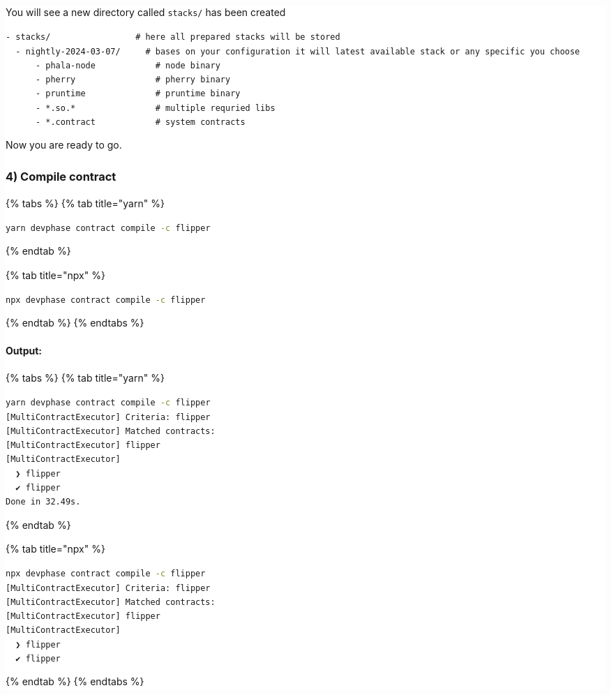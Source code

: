 You will see a new directory called `stacks/` has been created

```
- stacks/                 # here all prepared stacks will be stored
  - nightly-2024-03-07/     # bases on your configuration it will latest available stack or any specific you choose
      - phala-node            # node binary
      - pherry                # pherry binary
      - pruntime              # pruntime binary
      - *.so.*                # multiple requried libs
      - *.contract            # system contracts
```

Now you are ready to go.

### 4) Compile contract

{% tabs %}
{% tab title="yarn" %}
```bash
yarn devphase contract compile -c flipper
```
{% endtab %}

{% tab title="npx" %}
```bash
npx devphase contract compile -c flipper
```
{% endtab %}
{% endtabs %}

#### Output:

{% tabs %}
{% tab title="yarn" %}
```bash
yarn devphase contract compile -c flipper
[MultiContractExecutor] Criteria: flipper
[MultiContractExecutor] Matched contracts:
[MultiContractExecutor] flipper
[MultiContractExecutor]
  ❯ flipper
  ✔ flipper
Done in 32.49s.
```
{% endtab %}

{% tab title="npx" %}
```bash
npx devphase contract compile -c flipper
[MultiContractExecutor] Criteria: flipper
[MultiContractExecutor] Matched contracts:
[MultiContractExecutor] flipper
[MultiContractExecutor]
  ❯ flipper
  ✔ flipper
```
{% endtab %}
{% endtabs %}
